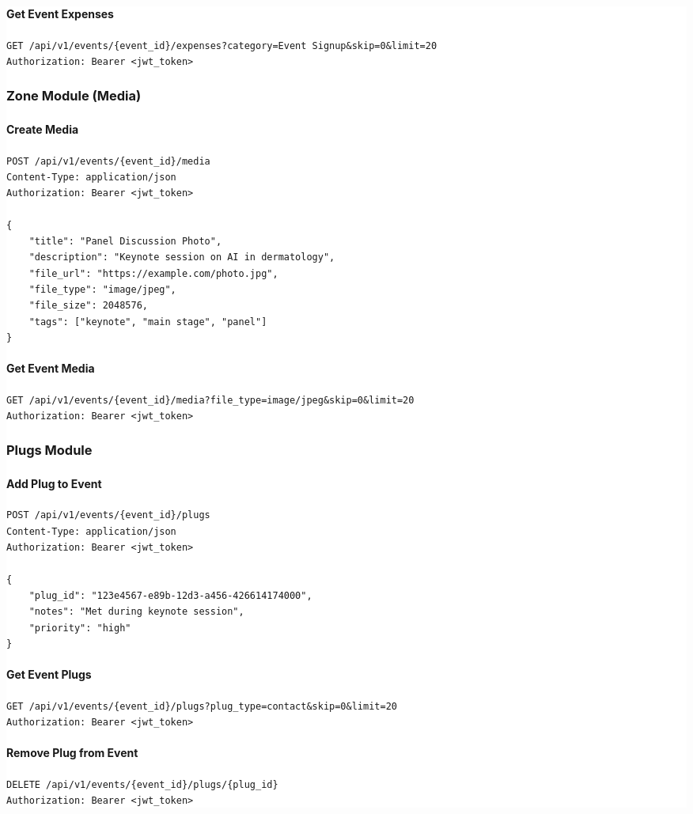 #### Get Event Expenses
```http
GET /api/v1/events/{event_id}/expenses?category=Event Signup&skip=0&limit=20
Authorization: Bearer <jwt_token>
```

### Zone Module (Media)

#### Create Media
```http
POST /api/v1/events/{event_id}/media
Content-Type: application/json
Authorization: Bearer <jwt_token>

{
    "title": "Panel Discussion Photo",
    "description": "Keynote session on AI in dermatology",
    "file_url": "https://example.com/photo.jpg",
    "file_type": "image/jpeg",
    "file_size": 2048576,
    "tags": ["keynote", "main stage", "panel"]
}
```

#### Get Event Media
```http
GET /api/v1/events/{event_id}/media?file_type=image/jpeg&skip=0&limit=20
Authorization: Bearer <jwt_token>
```

### Plugs Module

#### Add Plug to Event
```http
POST /api/v1/events/{event_id}/plugs
Content-Type: application/json
Authorization: Bearer <jwt_token>

{
    "plug_id": "123e4567-e89b-12d3-a456-426614174000",
    "notes": "Met during keynote session",
    "priority": "high"
}
```

#### Get Event Plugs
```http
GET /api/v1/events/{event_id}/plugs?plug_type=contact&skip=0&limit=20
Authorization: Bearer <jwt_token>
```

#### Remove Plug from Event
```http
DELETE /api/v1/events/{event_id}/plugs/{plug_id}
Authorization: Bearer <jwt_token>
```
